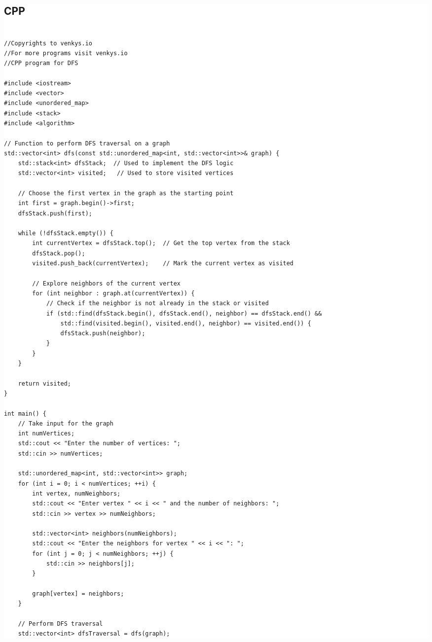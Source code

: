 <h2>CPP</h2>

```

//Copyrights to venkys.io
//For more programs visit venkys.io 
//CPP program for DFS

#include <iostream>
#include <vector>
#include <unordered_map>
#include <stack>
#include <algorithm>

// Function to perform DFS traversal on a graph
std::vector<int> dfs(const std::unordered_map<int, std::vector<int>>& graph) {
    std::stack<int> dfsStack;  // Used to implement the DFS logic
    std::vector<int> visited;   // Used to store visited vertices

    // Choose the first vertex in the graph as the starting point
    int first = graph.begin()->first;
    dfsStack.push(first);

    while (!dfsStack.empty()) {
        int currentVertex = dfsStack.top();  // Get the top vertex from the stack
        dfsStack.pop();
        visited.push_back(currentVertex);    // Mark the current vertex as visited

        // Explore neighbors of the current vertex
        for (int neighbor : graph.at(currentVertex)) {
            // Check if the neighbor is not already in the stack or visited
            if (std::find(dfsStack.begin(), dfsStack.end(), neighbor) == dfsStack.end() &&
                std::find(visited.begin(), visited.end(), neighbor) == visited.end()) {
                dfsStack.push(neighbor);
            }
        }
    }

    return visited;
}

int main() {
    // Take input for the graph
    int numVertices;
    std::cout << "Enter the number of vertices: ";
    std::cin >> numVertices;

    std::unordered_map<int, std::vector<int>> graph;
    for (int i = 0; i < numVertices; ++i) {
        int vertex, numNeighbors;
        std::cout << "Enter vertex " << i << " and the number of neighbors: ";
        std::cin >> vertex >> numNeighbors;

        std::vector<int> neighbors(numNeighbors);
        std::cout << "Enter the neighbors for vertex " << i << ": ";
        for (int j = 0; j < numNeighbors; ++j) {
            std::cin >> neighbors[j];
        }

        graph[vertex] = neighbors;
    }

    // Perform DFS traversal
    std::vector<int> dfsTraversal = dfs(graph);
```